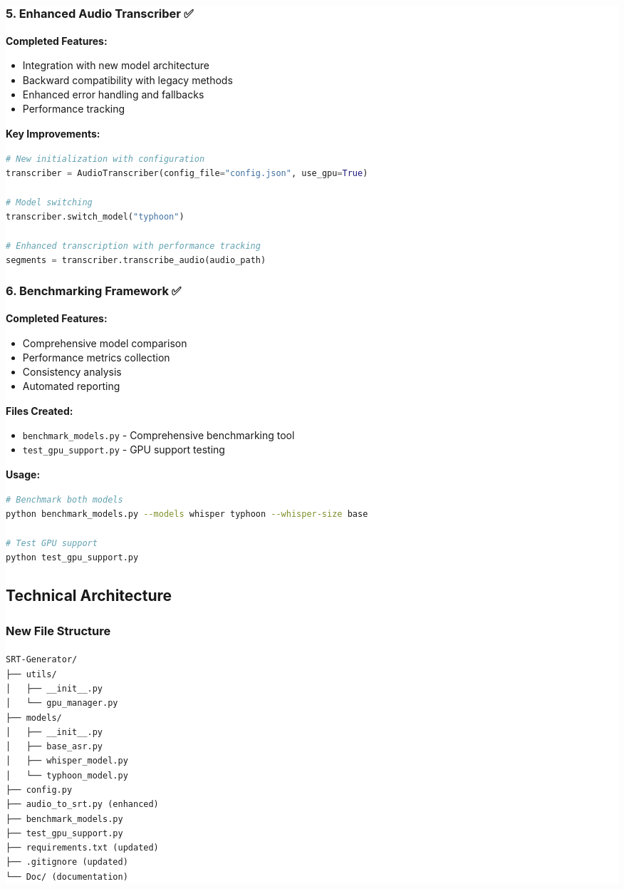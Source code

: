 ### 5. Enhanced Audio Transcriber ✅

**Completed Features:**
- Integration with new model architecture
- Backward compatibility with legacy methods
- Enhanced error handling and fallbacks
- Performance tracking

**Key Improvements:**
```python
# New initialization with configuration
transcriber = AudioTranscriber(config_file="config.json", use_gpu=True)

# Model switching
transcriber.switch_model("typhoon")

# Enhanced transcription with performance tracking
segments = transcriber.transcribe_audio(audio_path)
```

### 6. Benchmarking Framework ✅

**Completed Features:**
- Comprehensive model comparison
- Performance metrics collection
- Consistency analysis
- Automated reporting

**Files Created:**
- `benchmark_models.py` - Comprehensive benchmarking tool
- `test_gpu_support.py` - GPU support testing

**Usage:**
```bash
# Benchmark both models
python benchmark_models.py --models whisper typhoon --whisper-size base

# Test GPU support
python test_gpu_support.py
```

## Technical Architecture

### New File Structure
```
SRT-Generator/
├── utils/
│   ├── __init__.py
│   └── gpu_manager.py
├── models/
│   ├── __init__.py
│   ├── base_asr.py
│   ├── whisper_model.py
│   └── typhoon_model.py
├── config.py
├── audio_to_srt.py (enhanced)
├── benchmark_models.py
├── test_gpu_support.py
├── requirements.txt (updated)
├── .gitignore (updated)
└── Doc/ (documentation)
```
